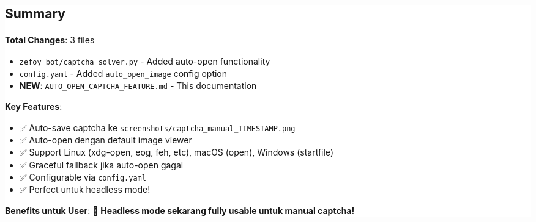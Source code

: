 ## Summary

**Total Changes**: 3 files

- `zefoy_bot/captcha_solver.py` - Added auto-open functionality
- `config.yaml` - Added `auto_open_image` config option
- **NEW**: `AUTO_OPEN_CAPTCHA_FEATURE.md` - This documentation

**Key Features**:

- ✅ Auto-save captcha ke `screenshots/captcha_manual_TIMESTAMP.png`
- ✅ Auto-open dengan default image viewer
- ✅ Support Linux (xdg-open, eog, feh, etc), macOS (open), Windows (startfile)
- ✅ Graceful fallback jika auto-open gagal
- ✅ Configurable via `config.yaml`
- ✅ Perfect untuk headless mode!

**Benefits untuk User**: 🎯 **Headless mode sekarang fully usable untuk manual
captcha!**
